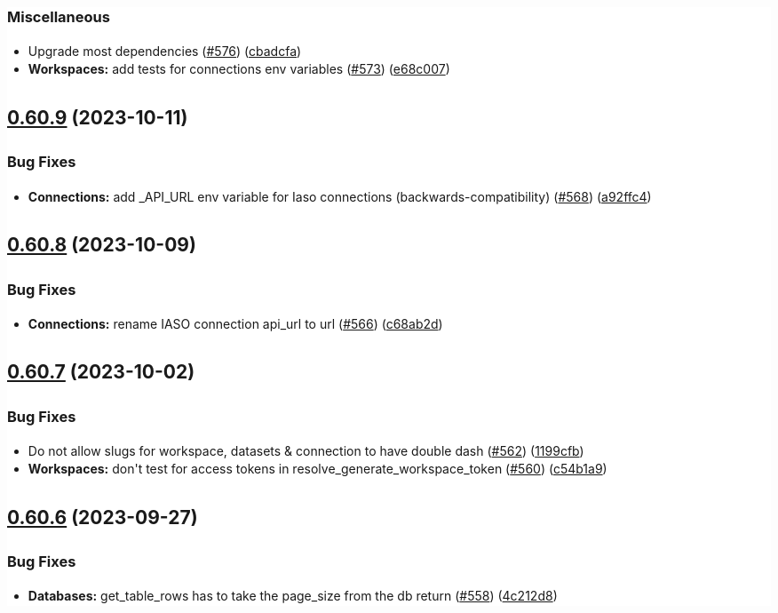 
### Miscellaneous

* Upgrade most dependencies ([#576](https://github.com/BLSQ/openhexa-app/issues/576)) ([cbadcfa](https://github.com/BLSQ/openhexa-app/commit/cbadcfaffba7f0edc26e457d41f397836fe3806f))
* **Workspaces:** add tests for connections env variables ([#573](https://github.com/BLSQ/openhexa-app/issues/573)) ([e68c007](https://github.com/BLSQ/openhexa-app/commit/e68c007683d0784eb57293fbbfba29d1ba5ac5ec))

## [0.60.9](https://github.com/BLSQ/openhexa-app/compare/0.60.8...0.60.9) (2023-10-11)


### Bug Fixes

* **Connections:** add _API_URL env variable for Iaso connections (backwards-compatibility) ([#568](https://github.com/BLSQ/openhexa-app/issues/568)) ([a92ffc4](https://github.com/BLSQ/openhexa-app/commit/a92ffc4d49681126b6c068fb096c3474e987704e))

## [0.60.8](https://github.com/BLSQ/openhexa-app/compare/0.60.7...0.60.8) (2023-10-09)


### Bug Fixes

* **Connections:** rename IASO connection api_url to url ([#566](https://github.com/BLSQ/openhexa-app/issues/566)) ([c68ab2d](https://github.com/BLSQ/openhexa-app/commit/c68ab2df70cf81796cb2df41abc02b7fabe5972e))

## [0.60.7](https://github.com/BLSQ/openhexa-app/compare/0.60.6...0.60.7) (2023-10-02)


### Bug Fixes

* Do not allow slugs for workspace, datasets & connection to have double dash ([#562](https://github.com/BLSQ/openhexa-app/issues/562)) ([1199cfb](https://github.com/BLSQ/openhexa-app/commit/1199cfbfa6ed0894c488ab43b82b3a9242e1e975))
* **Workspaces:** don't test for access tokens in resolve_generate_workspace_token ([#560](https://github.com/BLSQ/openhexa-app/issues/560)) ([c54b1a9](https://github.com/BLSQ/openhexa-app/commit/c54b1a93d9781c1e58a5b84392ce4669b3a24e0c))

## [0.60.6](https://github.com/BLSQ/openhexa-app/compare/0.60.5...0.60.6) (2023-09-27)


### Bug Fixes

* **Databases:** get_table_rows has to take the page_size from the db return ([#558](https://github.com/BLSQ/openhexa-app/issues/558)) ([4c212d8](https://github.com/BLSQ/openhexa-app/commit/4c212d8196b002dc8feb3183b5ca47a4ef381d5b))

